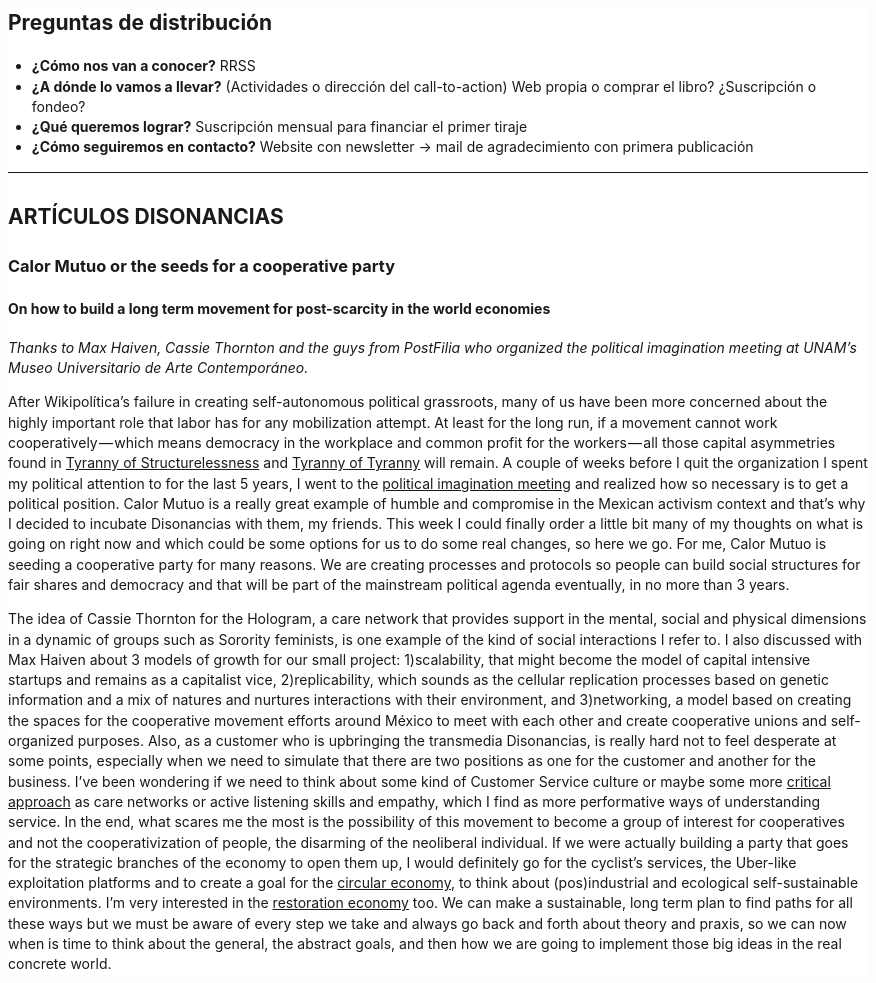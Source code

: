 ## Preguntas de distribución

- **¿Cómo nos van a conocer?** RRSS
- **¿A dónde lo vamos a llevar?** (Actividades o dirección del call-to-action) Web propia o comprar el libro? ¿Suscripción o fondeo?
- **¿Qué queremos lograr?** Suscripción mensual para financiar el primer tiraje
- **¿Cómo seguiremos en contacto?** Website con newsletter -> mail de agradecimiento con primera publicación

---

## ARTÍCULOS DISONANCIAS

### Calor Mutuo or the seeds for a cooperative party

#### On how to build a long term movement for post-scarcity in the world economies

*Thanks to Max Haiven, Cassie Thornton and the guys from PostFilia who organized the political imagination meeting at UNAM’s Museo Universitario de Arte Contemporáneo.*

After Wikipolítica’s failure in creating self-autonomous political grassroots, many of us have been more concerned about the highly important role that labor has for any mobilization attempt. At least for the long run, if a movement cannot work cooperatively — which means democracy in the workplace and common profit for the workers — all those capital asymmetries found in [Tyranny of Structurelessness](URL "https://www.jofreeman.com/joreen/tyranny.htm") and [Tyranny of Tyranny](URL "https://theanarchistlibrary.org/library/cathy-levine-the-tyranny-of-tyranny") will remain.
A couple of weeks before I quit the organization I spent my political attention to for the last 5 years, I went to the [political imagination meeting](URL "https://postfilia.com/2019/01/03/imaginacion-politica-encuentro-internacional/") and realized how so necessary is to get a political position. Calor Mutuo is a really great example of humble and compromise in the Mexican activism context and that’s why I decided to incubate Disonancias with them, my friends. This week I could finally order a little bit many of my thoughts on what is going on right now and which could be some options for us to do some real changes, so here we go.
For me, Calor Mutuo is seeding a cooperative party for many reasons. We are creating processes and protocols so people can build social structures for fair shares and democracy and that will be part of the mainstream political agenda eventually, in no more than 3 years. 

The idea of Cassie Thornton for the Hologram, a care network that provides support in the mental, social and physical dimensions in a dynamic of groups such as Sorority feminists, is one example of the kind of social interactions I refer to. I also discussed with Max Haiven about 3 models of growth for our small project: 1)scalability, that might become the model of capital intensive startups and remains as a capitalist vice, 2)replicability, which sounds as the cellular replication processes based on genetic information and a mix of natures and nurtures interactions with their environment, and 3)networking, a model based on creating the spaces for the cooperative movement efforts around México to meet with each other and create cooperative unions and self-organized purposes.
Also, as a customer who is upbringing the transmedia Disonancias, is really hard not to feel desperate at some points, especially when we need to simulate that there are two positions as one for the customer and another for the business. I’ve been wondering if we need to think about some kind of Customer Service culture or maybe some more [critical approach](URL "https://es.wikipedia.org/wiki/Critical_management_studies") as care networks or active listening skills and empathy, which I find as more performative ways of understanding service. In the end, what scares me the most is the possibility of this movement to become a group of interest for cooperatives and not the cooperativization of people, the disarming of the neoliberal individual.
If we were actually building a party that goes for the strategic branches of the economy to open them up, I would definitely go for the cyclist’s services, the Uber-like exploitation platforms and to create a goal for the [circular economy](URL "https://en.wikipedia.org/wiki/Circular_economy"), to think about (pos)industrial and ecological self-sustainable environments. I’m very interested in the [restoration economy](URL "https://en.wikipedia.org/wiki/Restoration_economy") too. We can make a sustainable, long term plan to find paths for all these ways but we must be aware of every step we take and always go back and forth about theory and praxis, so we can now when is time to think about the general, the abstract goals, and then how we are going to implement those big ideas in the real concrete world.
